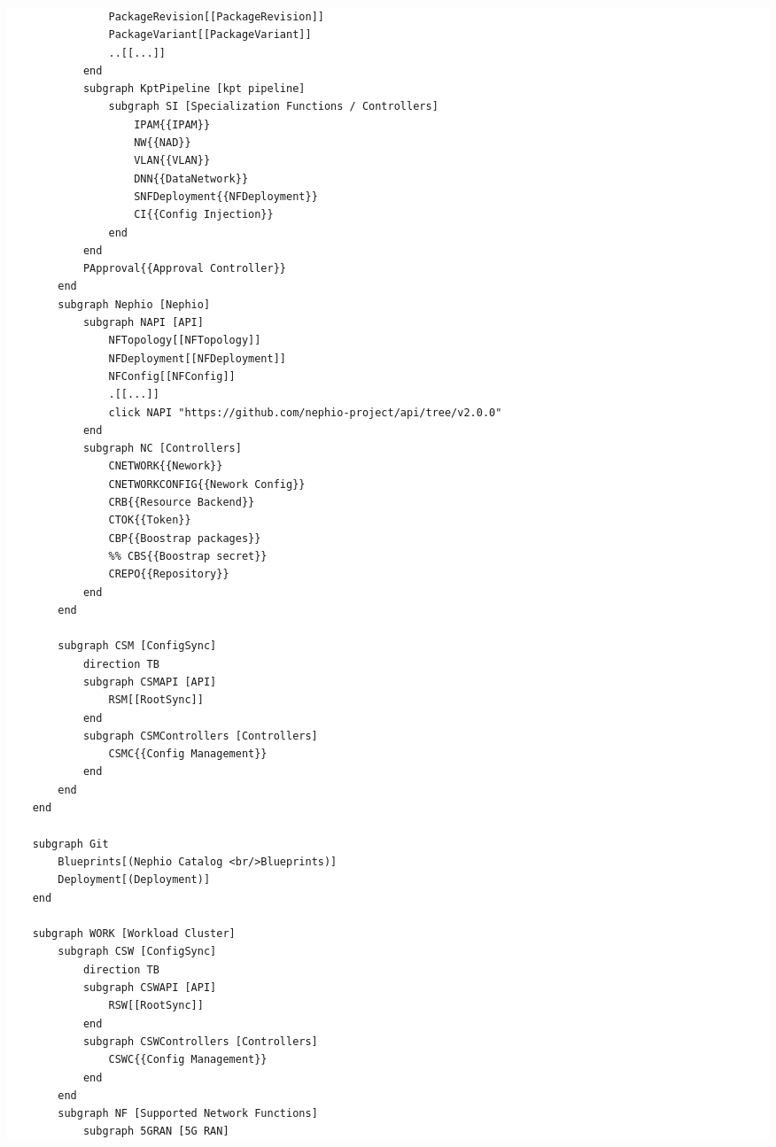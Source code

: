 ```mermaid
                PackageRevision[[PackageRevision]]
                PackageVariant[[PackageVariant]]
                ..[[...]]
            end
            subgraph KptPipeline [kpt pipeline]
                subgraph SI [Specialization Functions / Controllers]
                    IPAM{{IPAM}}
                    NW{{NAD}}
                    VLAN{{VLAN}}
                    DNN{{DataNetwork}}
                    SNFDeployment{{NFDeployment}}
                    CI{{Config Injection}}
                end
            end
            PApproval{{Approval Controller}}
        end
        subgraph Nephio [Nephio]
            subgraph NAPI [API]
                NFTopology[[NFTopology]]
                NFDeployment[[NFDeployment]]
                NFConfig[[NFConfig]]
                .[[...]]
                click NAPI "https://github.com/nephio-project/api/tree/v2.0.0"
            end
            subgraph NC [Controllers]
                CNETWORK{{Nework}}
                CNETWORKCONFIG{{Nework Config}}
                CRB{{Resource Backend}}
                CTOK{{Token}}
                CBP{{Boostrap packages}}
                %% CBS{{Boostrap secret}}
                CREPO{{Repository}}
            end
        end

        subgraph CSM [ConfigSync]
            direction TB
            subgraph CSMAPI [API]
                RSM[[RootSync]]
            end
            subgraph CSMControllers [Controllers]
                CSMC{{Config Management}}
            end
        end
    end

    subgraph Git
        Blueprints[(Nephio Catalog <br/>Blueprints)]
        Deployment[(Deployment)]
    end

    subgraph WORK [Workload Cluster]
        subgraph CSW [ConfigSync]
            direction TB
            subgraph CSWAPI [API]
                RSW[[RootSync]]
            end
            subgraph CSWControllers [Controllers]
                CSWC{{Config Management}}
            end
        end
        subgraph NF [Supported Network Functions]
            subgraph 5GRAN [5G RAN]
```